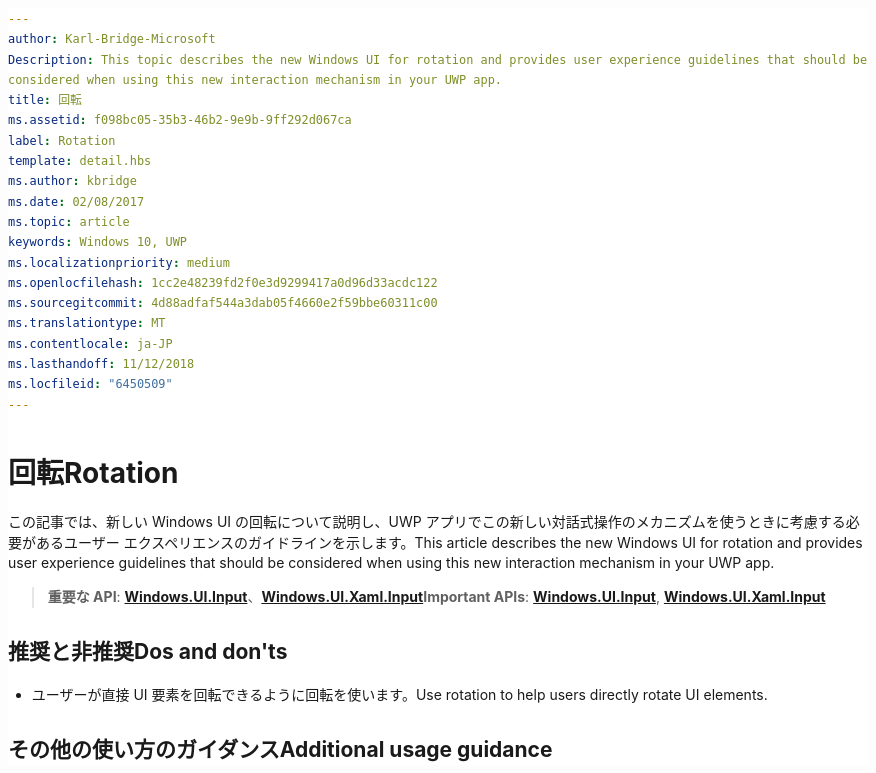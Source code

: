 ```yaml
---
author: Karl-Bridge-Microsoft
Description: This topic describes the new Windows UI for rotation and provides user experience guidelines that should be considered when using this new interaction mechanism in your UWP app.
title: 回転
ms.assetid: f098bc05-35b3-46b2-9e9b-9ff292d067ca
label: Rotation
template: detail.hbs
ms.author: kbridge
ms.date: 02/08/2017
ms.topic: article
keywords: Windows 10, UWP
ms.localizationpriority: medium
ms.openlocfilehash: 1cc2e48239fd2f0e3d9299417a0d96d33acdc122
ms.sourcegitcommit: 4d88adfaf544a3dab05f4660e2f59bbe60311c00
ms.translationtype: MT
ms.contentlocale: ja-JP
ms.lasthandoff: 11/12/2018
ms.locfileid: "6450509"
---
```

# <a name="rotation"></a><span data-ttu-id="694d0-103">回転</span><span class="sxs-lookup"><span data-stu-id="694d0-103">Rotation</span></span>


<span data-ttu-id="694d0-104">この記事では、新しい Windows UI の回転について説明し、UWP アプリでこの新しい対話式操作のメカニズムを使うときに考慮する必要があるユーザー エクスペリエンスのガイドラインを示します。</span><span class="sxs-lookup"><span data-stu-id="694d0-104">This article describes the new Windows UI for rotation and provides user experience guidelines that should be considered when using this new interaction mechanism in your UWP app.</span></span>

> <span data-ttu-id="694d0-105">**重要な API**: [**Windows.UI.Input**](https://msdn.microsoft.com/library/windows/apps/br242084)、[**Windows.UI.Xaml.Input**](https://msdn.microsoft.com/library/windows/apps/br227994)</span><span class="sxs-lookup"><span data-stu-id="694d0-105">**Important APIs**: [**Windows.UI.Input**](https://msdn.microsoft.com/library/windows/apps/br242084), [**Windows.UI.Xaml.Input**](https://msdn.microsoft.com/library/windows/apps/br227994)</span></span>

## <a name="dos-and-donts"></a><span data-ttu-id="694d0-106">推奨と非推奨</span><span class="sxs-lookup"><span data-stu-id="694d0-106">Dos and don'ts</span></span>

-   <span data-ttu-id="694d0-107">ユーザーが直接 UI 要素を回転できるように回転を使います。</span><span class="sxs-lookup"><span data-stu-id="694d0-107">Use rotation to help users directly rotate UI elements.</span></span>

## <a name="additional-usage-guidance"></a><span data-ttu-id="694d0-108">その他の使い方のガイダンス</span><span class="sxs-lookup"><span data-stu-id="694d0-108">Additional usage guidance</span></span>
